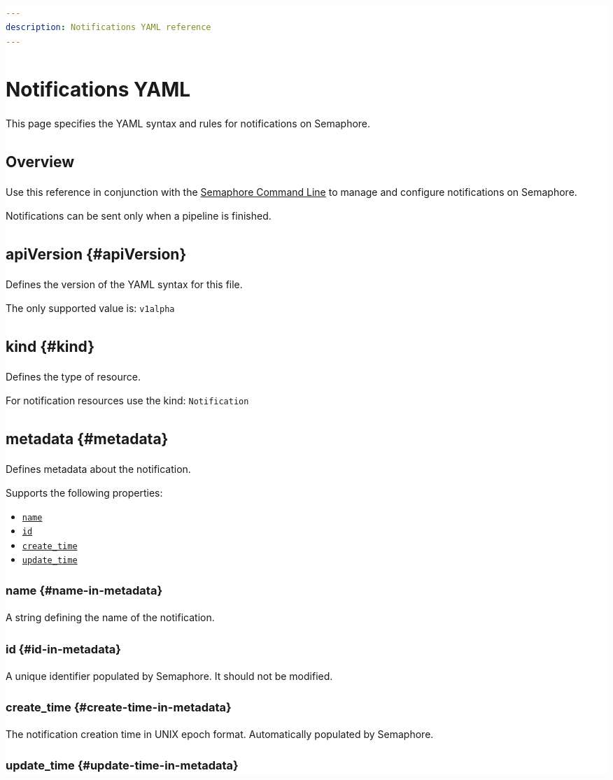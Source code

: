 ```yaml
---
description: Notifications YAML reference
---
```


# Notifications YAML

This page specifies the YAML syntax and rules for notifications on Semaphore.

## Overview

Use this reference in conjunction with the [Semaphore Command Line](./semaphore-cli) to manage and configure notifications on Semaphore.

Notifications can be sent only when a pipeline is finished.

## apiVersion {#apiVersion}

Defines the version of the YAML syntax for this file.

The only supported value is: `v1alpha`

## kind {#kind}

Defines the type of resource.

For notification resources use the kind: `Notification`

## metadata {#metadata}

Defines metadata about the notification.

Supports the following properties:

- [`name`](#name-in-metadata)
- [`id`](#id-in-metadata)
- [`create_time`](#create-time-in-metadata)
- [`update_time`](#update-time-in-metadata)

### name {#name-in-metadata}

A string defining the name of the notification.

### id {#id-in-metadata}

A unique identifier populated by Semaphore. It should not be modified.

### create_time {#create-time-in-metadata}

The notification creation time in UNIX epoch format. Automatically populated by Semaphore.

### update_time {#update-time-in-metadata}
